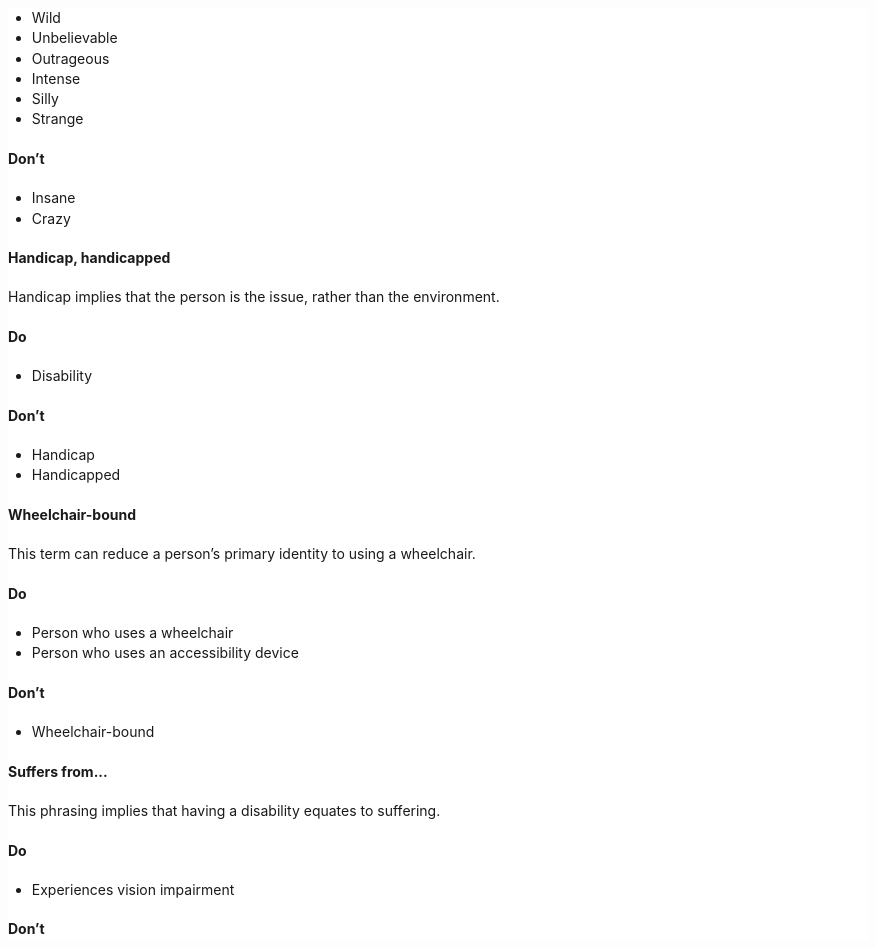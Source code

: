 - Wild
- Unbelievable
- Outrageous
- Intense
- Silly
- Strange

#### Don’t

- Insane
- Crazy

</DoDont>

#### Handicap, handicapped

Handicap implies that the person is the issue, rather than the environment.

<DoDont>

#### Do

- Disability

#### Don’t

- Handicap
- Handicapped

</DoDont>

#### Wheelchair-bound

This term can reduce a person’s primary identity to using a wheelchair.

<DoDont>

#### Do

- Person who uses a wheelchair
- Person who uses an accessibility device

#### Don’t

- Wheelchair-bound

</DoDont>

#### Suffers from...

This phrasing implies that having a disability equates to suffering.

<DoDont>

#### Do

- Experiences vision impairment

#### Don’t
